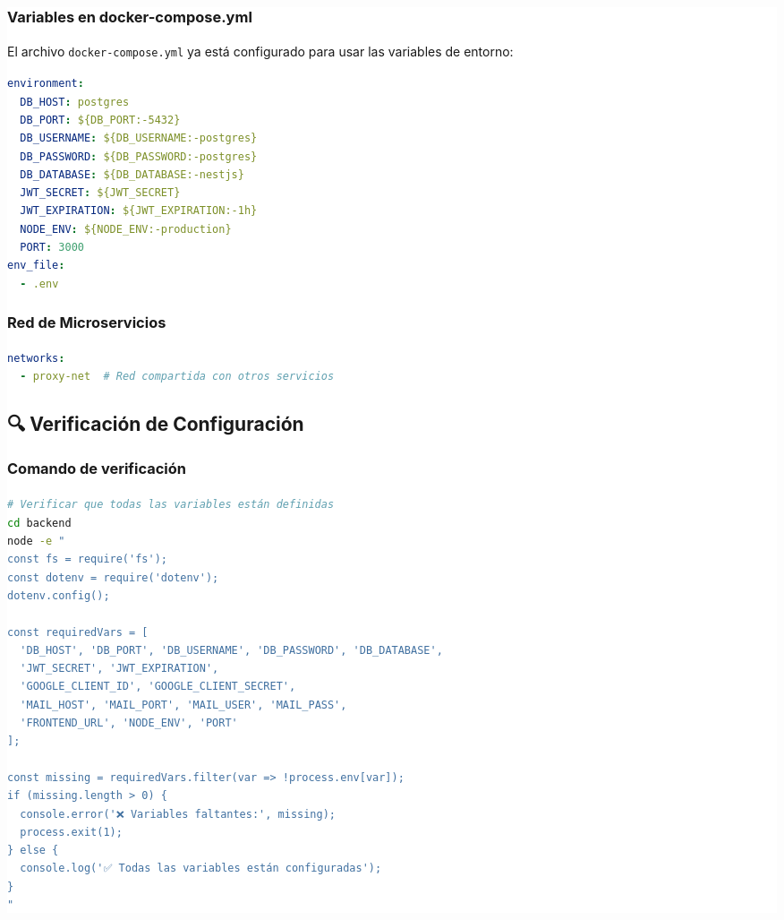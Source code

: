 ### Variables en docker-compose.yml

El archivo `docker-compose.yml` ya está configurado para usar las variables de entorno:

```yaml
environment:
  DB_HOST: postgres
  DB_PORT: ${DB_PORT:-5432}
  DB_USERNAME: ${DB_USERNAME:-postgres}
  DB_PASSWORD: ${DB_PASSWORD:-postgres}
  DB_DATABASE: ${DB_DATABASE:-nestjs}
  JWT_SECRET: ${JWT_SECRET}
  JWT_EXPIRATION: ${JWT_EXPIRATION:-1h}
  NODE_ENV: ${NODE_ENV:-production}
  PORT: 3000
env_file:
  - .env
```

### Red de Microservicios

```yaml
networks:
  - proxy-net  # Red compartida con otros servicios
```

## 🔍 Verificación de Configuración

### Comando de verificación
```bash
# Verificar que todas las variables están definidas
cd backend
node -e "
const fs = require('fs');
const dotenv = require('dotenv');
dotenv.config();

const requiredVars = [
  'DB_HOST', 'DB_PORT', 'DB_USERNAME', 'DB_PASSWORD', 'DB_DATABASE',
  'JWT_SECRET', 'JWT_EXPIRATION',
  'GOOGLE_CLIENT_ID', 'GOOGLE_CLIENT_SECRET',
  'MAIL_HOST', 'MAIL_PORT', 'MAIL_USER', 'MAIL_PASS',
  'FRONTEND_URL', 'NODE_ENV', 'PORT'
];

const missing = requiredVars.filter(var => !process.env[var]);
if (missing.length > 0) {
  console.error('❌ Variables faltantes:', missing);
  process.exit(1);
} else {
  console.log('✅ Todas las variables están configuradas');
}
"
```
